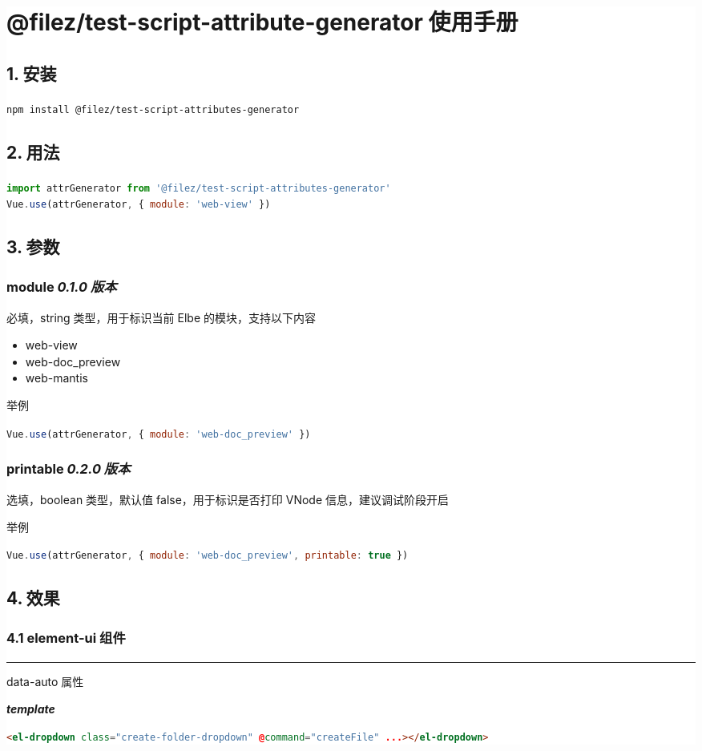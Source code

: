 # @filez/test-script-attribute-generator 使用手册

## 1. 安装

```bash
npm install @filez/test-script-attributes-generator
```

## 2. 用法

```js
import attrGenerator from '@filez/test-script-attributes-generator'
Vue.use(attrGenerator, { module: 'web-view' })
```

## 3. 参数

### module **_0.1.0 版本_**

必填，string 类型，用于标识当前 Elbe 的模块，支持以下内容

- web-view
- web-doc_preview
- web-mantis

举例

```js
Vue.use(attrGenerator, { module: 'web-doc_preview' })
```

### printable **_0.2.0 版本_**

选填，boolean 类型，默认值 false，用于标识是否打印 VNode 信息，建议调试阶段开启

举例

```js
Vue.use(attrGenerator, { module: 'web-doc_preview', printable: true })
```

## 4. 效果

### 4.1 element-ui 组件

---

data-auto 属性

**_template_**

```html
<el-dropdown class="create-folder-dropdown" @command="createFile" ...></el-dropdown>
```
